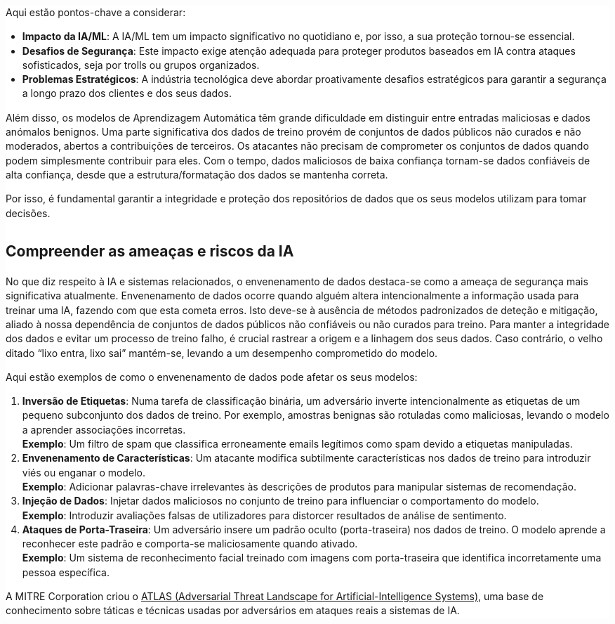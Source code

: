 Aqui estão pontos-chave a considerar:

- **Impacto da IA/ML**: A IA/ML tem um impacto significativo no quotidiano e, por isso, a sua proteção tornou-se essencial.
- **Desafios de Segurança**: Este impacto exige atenção adequada para proteger produtos baseados em IA contra ataques sofisticados, seja por trolls ou grupos organizados.
- **Problemas Estratégicos**: A indústria tecnológica deve abordar proativamente desafios estratégicos para garantir a segurança a longo prazo dos clientes e dos seus dados.

Além disso, os modelos de Aprendizagem Automática têm grande dificuldade em distinguir entre entradas maliciosas e dados anómalos benignos. Uma parte significativa dos dados de treino provém de conjuntos de dados públicos não curados e não moderados, abertos a contribuições de terceiros. Os atacantes não precisam de comprometer os conjuntos de dados quando podem simplesmente contribuir para eles. Com o tempo, dados maliciosos de baixa confiança tornam-se dados confiáveis de alta confiança, desde que a estrutura/formatação dos dados se mantenha correta.

Por isso, é fundamental garantir a integridade e proteção dos repositórios de dados que os seus modelos utilizam para tomar decisões.

## Compreender as ameaças e riscos da IA

No que diz respeito à IA e sistemas relacionados, o envenenamento de dados destaca-se como a ameaça de segurança mais significativa atualmente. Envenenamento de dados ocorre quando alguém altera intencionalmente a informação usada para treinar uma IA, fazendo com que esta cometa erros. Isto deve-se à ausência de métodos padronizados de deteção e mitigação, aliado à nossa dependência de conjuntos de dados públicos não confiáveis ou não curados para treino. Para manter a integridade dos dados e evitar um processo de treino falho, é crucial rastrear a origem e a linhagem dos seus dados. Caso contrário, o velho ditado “lixo entra, lixo sai” mantém-se, levando a um desempenho comprometido do modelo.

Aqui estão exemplos de como o envenenamento de dados pode afetar os seus modelos:

1. **Inversão de Etiquetas**: Numa tarefa de classificação binária, um adversário inverte intencionalmente as etiquetas de um pequeno subconjunto dos dados de treino. Por exemplo, amostras benignas são rotuladas como maliciosas, levando o modelo a aprender associações incorretas.\
   **Exemplo**: Um filtro de spam que classifica erroneamente emails legítimos como spam devido a etiquetas manipuladas.
2. **Envenenamento de Características**: Um atacante modifica subtilmente características nos dados de treino para introduzir viés ou enganar o modelo.\
   **Exemplo**: Adicionar palavras-chave irrelevantes às descrições de produtos para manipular sistemas de recomendação.
3. **Injeção de Dados**: Injetar dados maliciosos no conjunto de treino para influenciar o comportamento do modelo.\
   **Exemplo**: Introduzir avaliações falsas de utilizadores para distorcer resultados de análise de sentimento.
4. **Ataques de Porta-Traseira**: Um adversário insere um padrão oculto (porta-traseira) nos dados de treino. O modelo aprende a reconhecer este padrão e comporta-se maliciosamente quando ativado.\
   **Exemplo**: Um sistema de reconhecimento facial treinado com imagens com porta-traseira que identifica incorretamente uma pessoa específica.

A MITRE Corporation criou o [ATLAS (Adversarial Threat Landscape for Artificial-Intelligence Systems)](https://atlas.mitre.org/?WT.mc_id=academic-105485-koreyst), uma base de conhecimento sobre táticas e técnicas usadas por adversários em ataques reais a sistemas de IA.

